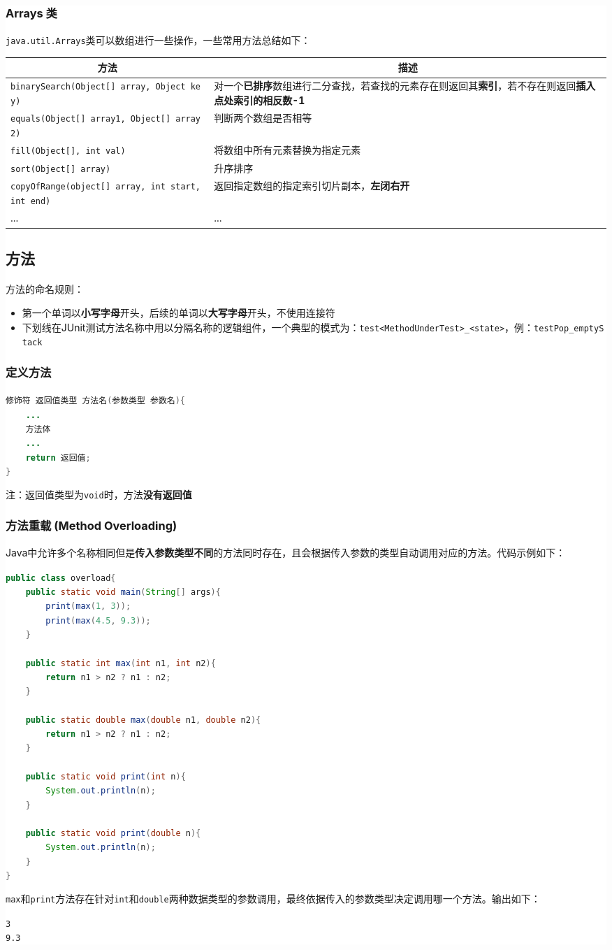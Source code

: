 ### Arrays 类
`java.util.Arrays`类可以数组进行一些操作，一些常用方法总结如下：

| 方法 | 描述 |
|---|---|
| `binarySearch(Object[] array, Object key)` | 对一个**已排序**数组进行二分查找，若查找的元素存在则返回其**索引**，若不存在则返回**插入点处索引的相反数-1** |
| `equals(Object[] array1, Object[] array2)` | 判断两个数组是否相等 |
| `fill(Object[], int val)` | 将数组中所有元素替换为指定元素 |
| `sort(Object[] array)` | 升序排序 |
| `copyOfRange(object[] array, int start, int end)` | 返回指定数组的指定索引切片副本，**左闭右开** |
| ... | ... |


## 方法
方法的命名规则：
- 第一个单词以**小写字母**开头，后续的单词以**大写字母**开头，不使用连接符
- 下划线在JUnit测试方法名称中用以分隔名称的逻辑组件，一个典型的模式为：`test<MethodUnderTest>_<state>`，例：`testPop_emptyStack`

### 定义方法
```java
修饰符 返回值类型 方法名(参数类型 参数名){
    ...
    方法体
    ...
    return 返回值;
}
```
注：返回值类型为`void`时，方法**没有返回值**

### 方法重载 (Method Overloading)
Java中允许多个名称相同但是**传入参数类型不同**的方法同时存在，且会根据传入参数的类型自动调用对应的方法。代码示例如下：
```java
public class overload{
    public static void main(String[] args){
        print(max(1, 3));
        print(max(4.5, 9.3));
    }

    public static int max(int n1, int n2){
        return n1 > n2 ? n1 : n2;
    }

    public static double max(double n1, double n2){
        return n1 > n2 ? n1 : n2;
    }

    public static void print(int n){
        System.out.println(n);
    }

    public static void print(double n){
        System.out.println(n);
    }
}
```
`max`和`print`方法存在针对`int`和`double`两种数据类型的参数调用，最终依据传入的参数类型决定调用哪一个方法。输出如下：
```
3
9.3
```